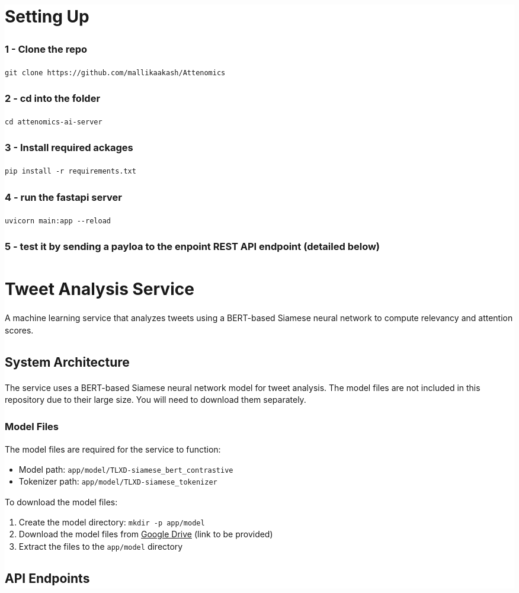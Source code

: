 # Setting Up

### 1 - Clone the repo 
```
git clone https://github.com/mallikaakash/Attenomics
```

### 2 - cd into the folder
```
cd attenomics-ai-server
```

### 3 - Install required ackages
```
pip install -r requirements.txt
```

### 4 - run the fastapi server
```
uvicorn main:app --reload
```

### 5 - test it by sending a payloa to the enpoint REST API endpoint (detailed below)

# Tweet Analysis Service

A machine learning service that analyzes tweets using a BERT-based Siamese neural network to compute relevancy and attention scores.

## System Architecture

The service uses a BERT-based Siamese neural network model for tweet analysis. The model files are not included in this repository due to their large size. You will need to download them separately.

### Model Files

The model files are required for the service to function:
- Model path: `app/model/TLXD-siamese_bert_contrastive`
- Tokenizer path: `app/model/TLXD-siamese_tokenizer`

To download the model files:
1. Create the model directory: `mkdir -p app/model`
2. Download the model files from [Google Drive](https://drive.google.com/drive/folders/your-folder-id) (link to be provided)
3. Extract the files to the `app/model` directory

## API Endpoints
